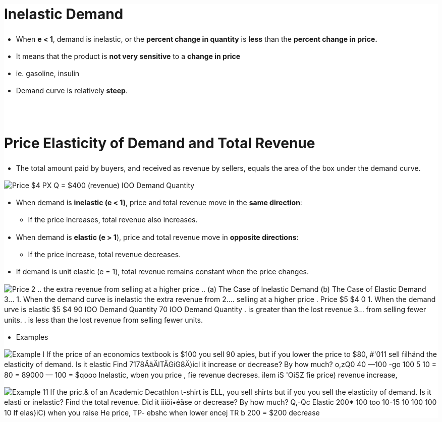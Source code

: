 # Inelastic Demand

  -  When **e < 1**, demand is inelastic, or the **percent change in
     quantity** is **less** than the **percent change in price.**

  -  It means that the product is **not very sensitive** to a **change
     in price**

  -  ie. gasoline, insulin

  -  Demand curve is relatively **steep**.

 

# Price Elasticity of Demand and Total Revenue

  -  The total amount paid by buyers, and received as revenue by
     sellers, equals the area of the box under the demand curve.

  ![Price $4 PX Q = $400 (revenue) IOO Demand Quantity
  ](./media/image55.png)

  -  When demand is **inelastic (e < 1)**, price and total revenue
     move in the **same direction**:
    
      -  If the price increases, total revenue also increases.

  -  When demand is **elastic (e \> 1**), price and total revenue move
     in **opposite directions**:
    
      -  If the price increase, total revenue decreases.

  -  If demand is unit elastic (e = 1), total revenue remains constant
     when the price changes.

  ![Price 2 .. the extra revenue from selling at a higher price .. (a)
  The Case of Inelastic Demand (b) The Case of Elastic Demand 3... 1.
  When the demand curve is inelastic the extra revenue from 2....
  selling at a higher price . Price $5 $4 0 1. When the demand urve is
  elastic $5 $4 90 IOO Demand Quantity 70 IOO Demand Quantity . is
  greater than the lost revenue 3... from selling fewer units. . is less
  than the lost revenue from selling fewer units. ](./media/image56.png)

  -  Examples

  ![Example I If the price of an economics textbook is $100 you sell 90
  apies, but if you lower the price to $80, \#'011 sell filhänd the
  elasticity of demand. Is it elastic Find 7178ÄäÄlTÄGiG8Ä)icI it
  increase or decrease? By how much? o,zQ0 40 —100 -go 100 5 10 = 80 =
  89000 — 100 = $qooo Inelastic, wben you price , fie revenue decreses.
  ilem iS 'OiSZ fie price) revenue increase, ](./media/image57.png)
  
  ![Example 11 If the pric.& of an Academic Decathlon t-shirt is ELL,
  you sell shirts but if you you sell the elasticity of demand. Is it
  elasti or inelastic? Find the total revenue. Did it iiiöi•éåse or
  decrease? By how much? Q,-Qc Elastic 200\* 100 too 10-15 10 100 100 10
  If elas}iC) when you raise He price, TP- ebshc when lower encej TR b
  200 = $200 decrease ](./media/image58.png)
